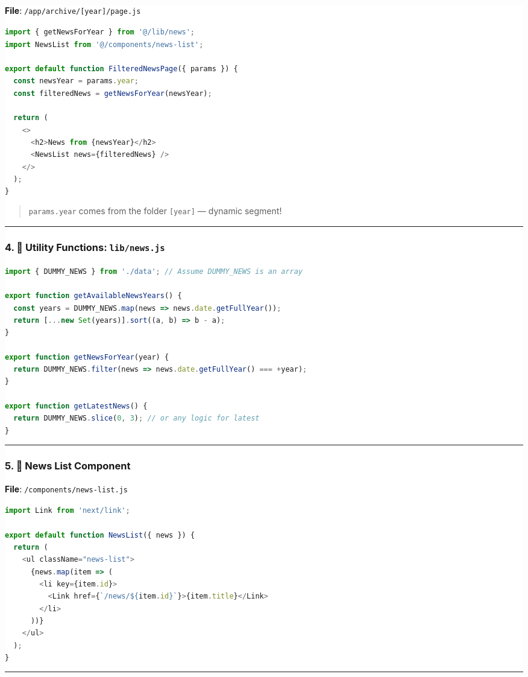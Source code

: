 **File**: `/app/archive/[year]/page.js`

```js
import { getNewsForYear } from '@/lib/news';
import NewsList from '@/components/news-list';

export default function FilteredNewsPage({ params }) {
  const newsYear = params.year;
  const filteredNews = getNewsForYear(newsYear);

  return (
    <>
      <h2>News from {newsYear}</h2>
      <NewsList news={filteredNews} />
    </>
  );
}
```

> `params.year` comes from the folder `[year]` — dynamic segment!

---

### 4. 🔧 **Utility Functions: `lib/news.js`**

```js
import { DUMMY_NEWS } from './data'; // Assume DUMMY_NEWS is an array

export function getAvailableNewsYears() {
  const years = DUMMY_NEWS.map(news => news.date.getFullYear());
  return [...new Set(years)].sort((a, b) => b - a);
}

export function getNewsForYear(year) {
  return DUMMY_NEWS.filter(news => news.date.getFullYear() === +year);
}

export function getLatestNews() {
  return DUMMY_NEWS.slice(0, 3); // or any logic for latest
}
```

---

### 5. 🧩 **News List Component**

**File**: `/components/news-list.js`

```js
import Link from 'next/link';

export default function NewsList({ news }) {
  return (
    <ul className="news-list">
      {news.map(item => (
        <li key={item.id}>
          <Link href={`/news/${item.id}`}>{item.title}</Link>
        </li>
      ))}
    </ul>
  );
}
```

---